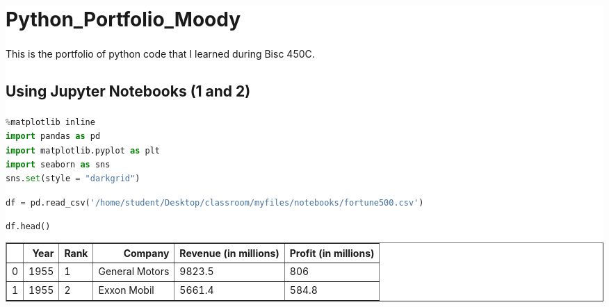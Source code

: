 # Python_Portfolio_Moody
This is the portfolio of python code that I learned during Bisc 450C.

## Using Jupyter Notebooks (1 and 2)


```python
%matplotlib inline
import pandas as pd 
import matplotlib.pyplot as plt
import seaborn as sns
sns.set(style = "darkgrid")
```


```python
df = pd.read_csv('/home/student/Desktop/classroom/myfiles/notebooks/fortune500.csv')
```


```python
df.head()
```




<div>
<style scoped>
    .dataframe tbody tr th:only-of-type {
        vertical-align: middle;
    }

    .dataframe tbody tr th {
        vertical-align: top;
    }

    .dataframe thead th {
        text-align: right;
    }
</style>
<table border="1" class="dataframe">
  <thead>
    <tr style="text-align: right;">
      <th></th>
      <th>Year</th>
      <th>Rank</th>
      <th>Company</th>
      <th>Revenue (in millions)</th>
      <th>Profit (in millions)</th>
    </tr>
  </thead>
  <tbody>
    <tr>
      <td>0</td>
      <td>1955</td>
      <td>1</td>
      <td>General Motors</td>
      <td>9823.5</td>
      <td>806</td>
    </tr>
    <tr>
      <td>1</td>
      <td>1955</td>
      <td>2</td>
      <td>Exxon Mobil</td>
      <td>5661.4</td>
      <td>584.8</td>